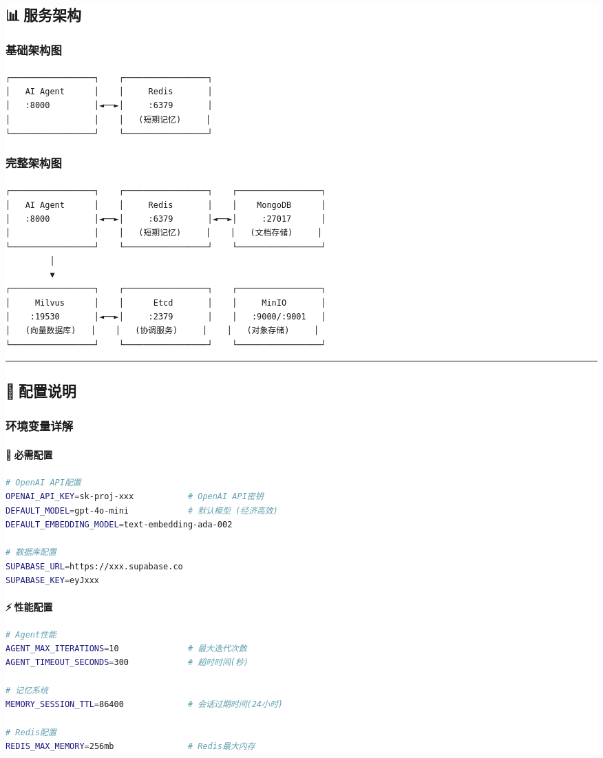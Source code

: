 
## 📊 服务架构

### 基础架构图

```
┌─────────────────┐    ┌─────────────────┐
│   AI Agent      │    │     Redis       │
│   :8000         │◄──►│     :6379       │
│                 │    │   (短期记忆)     │
└─────────────────┘    └─────────────────┘
```

### 完整架构图

```
┌─────────────────┐    ┌─────────────────┐    ┌─────────────────┐
│   AI Agent      │    │     Redis       │    │    MongoDB      │
│   :8000         │◄──►│     :6379       │◄──►│     :27017      │
│                 │    │   (短期记忆)     │    │   (文档存储)     │
└─────────────────┘    └─────────────────┘    └─────────────────┘
         │
         ▼
┌─────────────────┐    ┌─────────────────┐    ┌─────────────────┐
│     Milvus      │    │      Etcd       │    │     MinIO       │
│    :19530       │◄──►│     :2379       │    │   :9000/:9001   │
│   (向量数据库)   │    │   (协调服务)     │    │   (对象存储)     │
└─────────────────┘    └─────────────────┘    └─────────────────┘
```

---

## 🔧 配置说明

### 环境变量详解

#### 🔑 必需配置

```bash
# OpenAI API配置
OPENAI_API_KEY=sk-proj-xxx           # OpenAI API密钥
DEFAULT_MODEL=gpt-4o-mini            # 默认模型 (经济高效)
DEFAULT_EMBEDDING_MODEL=text-embedding-ada-002

# 数据库配置
SUPABASE_URL=https://xxx.supabase.co
SUPABASE_KEY=eyJxxx
```

#### ⚡ 性能配置

```bash
# Agent性能
AGENT_MAX_ITERATIONS=10              # 最大迭代次数
AGENT_TIMEOUT_SECONDS=300            # 超时时间(秒)

# 记忆系统
MEMORY_SESSION_TTL=86400             # 会话过期时间(24小时)

# Redis配置
REDIS_MAX_MEMORY=256mb               # Redis最大内存
```
